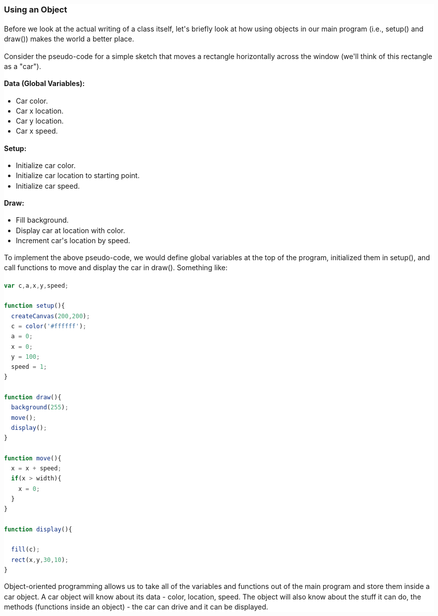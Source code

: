 
### Using an Object
Before we look at the actual writing of a class itself, let's briefly look at how using objects in our main program (i.e., setup() and draw()) makes the world a better place.

Consider the pseudo-code for a simple sketch that moves a rectangle horizontally across the window (we'll think of this rectangle as a "car").

**Data (Global Variables):**
- Car color.
- Car x location.
- Car y location.
- Car x speed.

**Setup:**
- Initialize car color.
- Initialize car location to starting point.
- Initialize car speed.

**Draw:**
- Fill background.
- Display car at location with color.
- Increment car's location by speed.

To implement the above pseudo-code, we would define global variables at the top of the program, initialized them in setup(), and call functions to move and display the car in draw(). Something like:


```js
var c,a,x,y,speed;

function setup(){
  createCanvas(200,200);
  c = color('#ffffff');
  a = 0;
  x = 0;
  y = 100;
  speed = 1;
}

function draw(){
  background(255);
  move();
  display();
}

function move(){
  x = x + speed;
  if(x > width){
    x = 0;
  }
}

function display(){

  fill(c);
  rect(x,y,30,10);
}

```
Object-oriented programming allows us to take all of the variables and functions out of the main program and store them inside a car object. A car object will know about its data - color, location, speed. The object will also know about the stuff it can do, the methods (functions inside an object) - the car can drive and it can be displayed.
